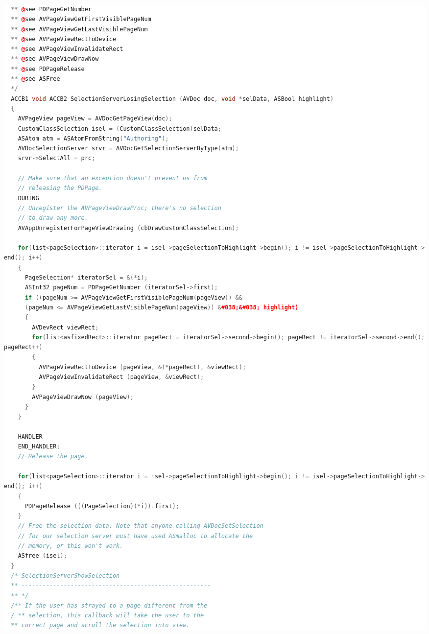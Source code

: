 ```cpp
  ** @see PDPageGetNumber
  ** @see AVPageViewGetFirstVisiblePageNum
  ** @see AVPageViewGetLastVisiblePageNum
  ** @see AVPageViewRectToDevice
  ** @see AVPageViewInvalidateRect
  ** @see AVPageViewDrawNow
  ** @see PDPageRelease
  ** @see ASFree
  */
  ACCB1 void ACCB2 SelectionServerLosingSelection (AVDoc doc, void *selData, ASBool highlight)
  {
    AVPageView pageView = AVDocGetPageView(doc);
    CustomClassSelection isel = (CustomClassSelection)selData;
    ASAtom atm = ASAtomFromString("Authoring");
    AVDocSelectionServer srvr = AVDocGetSelectionServerByType(atm);
    srvr->SelectAll = prc;
    
    // Make sure that an exception doesn't prevent us from
    // releasing the PDPage.
    DURING
    // Unregister the AVPageViewDrawProc; there's no selection
    // to draw any more.
    AVAppUnregisterForPageViewDrawing (cbDrawCustomClassSelection);
    
    for(list<pageSelection>::iterator i = isel->pageSelectionToHighlight->begin(); i != isel->pageSelectionToHighlight->end(); i++)
    {
      PageSelection* iteratorSel = &(*i);
      ASInt32 pageNum = PDPageGetNumber (iteratorSel->first);
      if ((pageNum >= AVPageViewGetFirstVisiblePageNum(pageView)) &&
      (pageNum <= AVPageViewGetLastVisiblePageNum(pageView)) &#038;&#038; highlight)
      {
        AVDevRect viewRect;
        for(list<asfixedRect>::iterator pageRect = iteratorSel->second->begin(); pageRect != iteratorSel->second->end();pageRect++)
        {
          AVPageViewRectToDevice (pageView, &(*pageRect), &viewRect);
          AVPageViewInvalidateRect (pageView, &viewRect);
        }
        AVPageViewDrawNow (pageView);
      }
    }
    
    HANDLER
    END_HANDLER;
    // Release the page.
    
    for(list<pageSelection>::iterator i = isel->pageSelectionToHighlight->begin(); i != isel->pageSelectionToHighlight->end(); i++)
    {
      PDPageRelease (((PageSelection)(*i)).first);
    }
    // Free the selection data. Note that anyone calling AVDocSetSelection
    // for our selection server must have used ASmalloc to allocate the
    // memory, or this won't work.
    ASfree (isel);
  }
  /* SelectionServerShowSelection
  ** ------------------------------------------------------
  ** */ 
  /** If the user has strayed to a page different from the
  / ** selection, this callback will take the user to the
  ** correct page and scroll the selection into view.
```